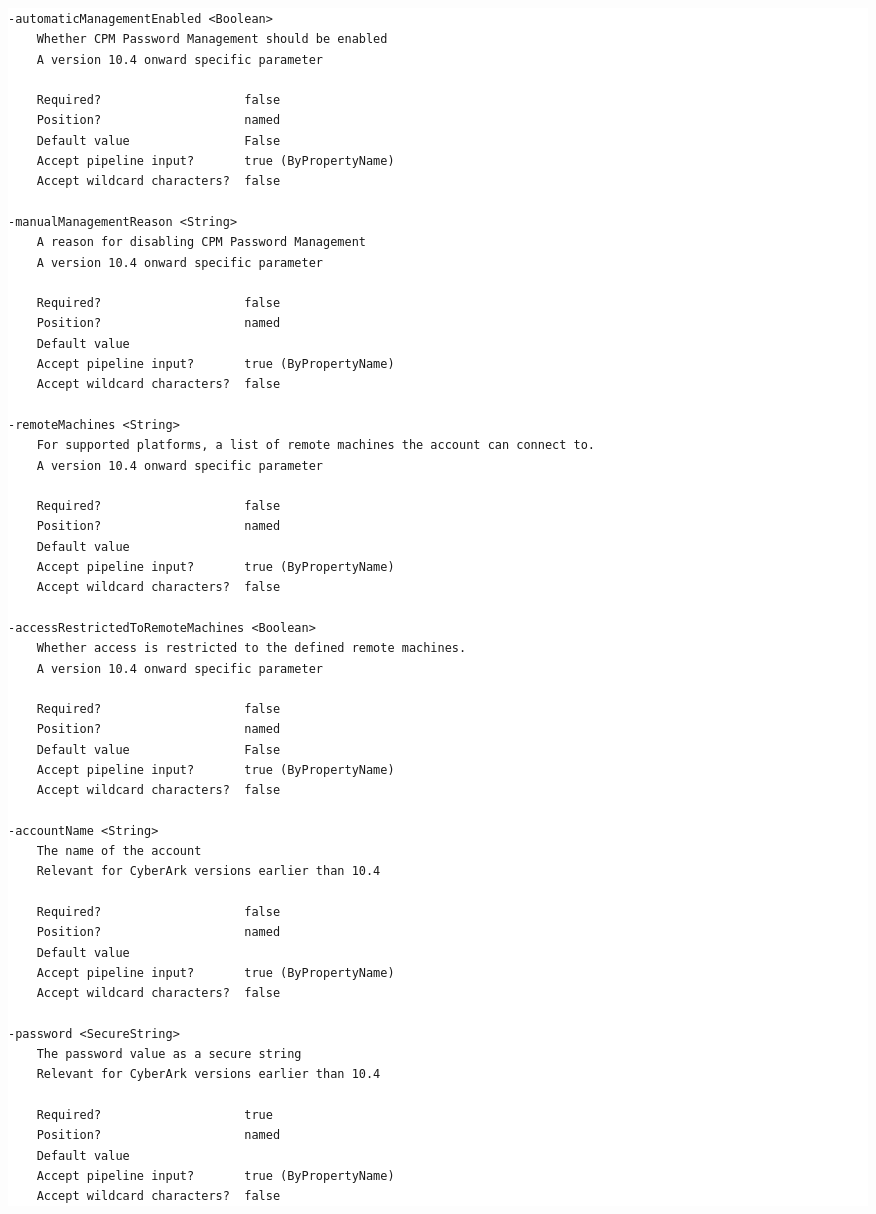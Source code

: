    -automaticManagementEnabled <Boolean>
        Whether CPM Password Management should be enabled
        A version 10.4 onward specific parameter

        Required?                    false
        Position?                    named
        Default value                False
        Accept pipeline input?       true (ByPropertyName)
        Accept wildcard characters?  false

    -manualManagementReason <String>
        A reason for disabling CPM Password Management
        A version 10.4 onward specific parameter

        Required?                    false
        Position?                    named
        Default value
        Accept pipeline input?       true (ByPropertyName)
        Accept wildcard characters?  false

    -remoteMachines <String>
        For supported platforms, a list of remote machines the account can connect to.
        A version 10.4 onward specific parameter

        Required?                    false
        Position?                    named
        Default value
        Accept pipeline input?       true (ByPropertyName)
        Accept wildcard characters?  false

    -accessRestrictedToRemoteMachines <Boolean>
        Whether access is restricted to the defined remote machines.
        A version 10.4 onward specific parameter

        Required?                    false
        Position?                    named
        Default value                False
        Accept pipeline input?       true (ByPropertyName)
        Accept wildcard characters?  false

    -accountName <String>
        The name of the account
        Relevant for CyberArk versions earlier than 10.4

        Required?                    false
        Position?                    named
        Default value
        Accept pipeline input?       true (ByPropertyName)
        Accept wildcard characters?  false

    -password <SecureString>
        The password value as a secure string
        Relevant for CyberArk versions earlier than 10.4

        Required?                    true
        Position?                    named
        Default value
        Accept pipeline input?       true (ByPropertyName)
        Accept wildcard characters?  false
